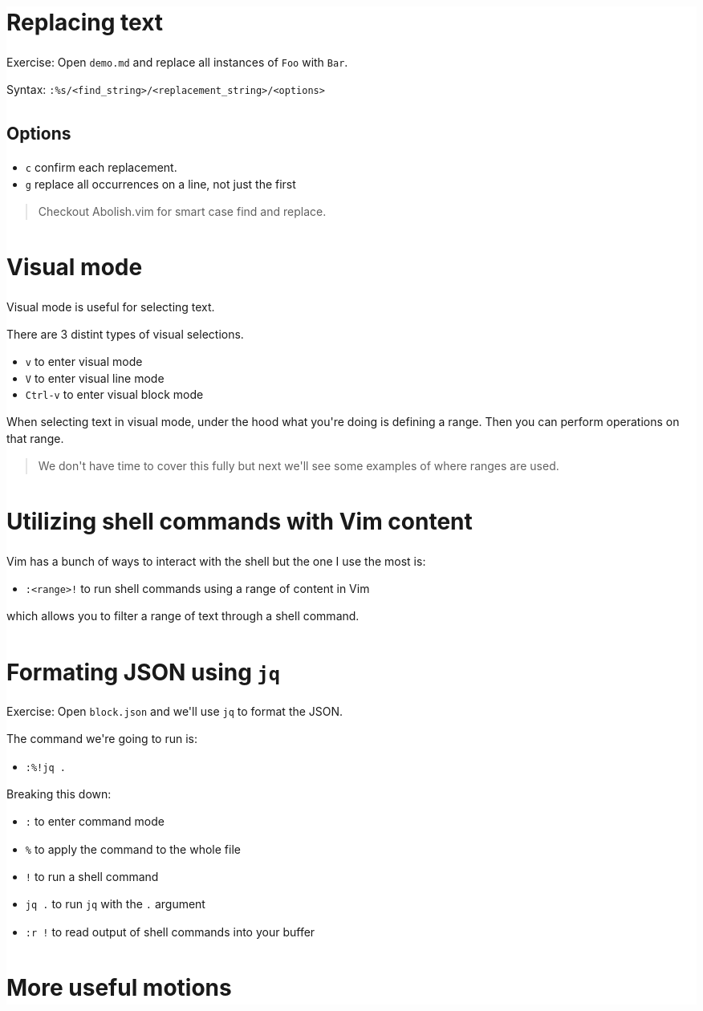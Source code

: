 Replacing text
========================================

Exercise: Open `demo.md` and replace all instances of `Foo` with `Bar`.

Syntax: `:%s/<find_string>/<replacement_string>/<options>`

## Options
- `c` confirm each replacement.
- `g` replace all occurrences on a line, not just the first

> Checkout Abolish.vim for smart case find and replace.

Visual mode
========================================

Visual mode is useful for selecting text.

There are 3 distint types of visual selections.

- `v` to enter visual mode
- `V` to enter visual line mode
- `Ctrl-v` to enter visual block mode

When selecting text in visual mode, under the hood what you're doing is defining 
a range. Then you can perform operations on that range.

> We don't have time to cover this fully but next we'll see some examples of 
where ranges are used.

Utilizing shell commands with Vim content
========================================

Vim has a bunch of ways to interact with the shell but the one I use the most 
is:

- `:<range>!` to run shell commands using a range of content in Vim

which allows you to filter a range of text through a shell command.

Formating JSON using `jq`
========================================

Exercise: Open `block.json` and we'll use `jq` to format the JSON.

The command we're going to run is:

- `:%!jq .`

Breaking this down:

- `:` to enter command mode
- `%` to apply the command to the whole file
- `!` to run a shell command
- `jq .` to run `jq` with the `.` argument

- `:r !` to read output of shell commands into your buffer

More useful motions
========================================
